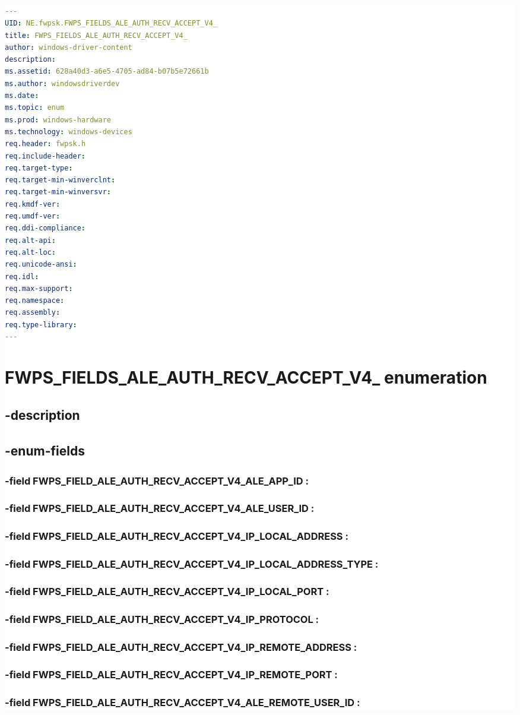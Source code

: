 ```yaml
---
UID: NE.fwpsk.FWPS_FIELDS_ALE_AUTH_RECV_ACCEPT_V4_
title: FWPS_FIELDS_ALE_AUTH_RECV_ACCEPT_V4_
author: windows-driver-content
description: 
ms.assetid: 628a40d3-a6e5-4705-ad84-b07b5e72661b
ms.author: windowsdriverdev
ms.date: 
ms.topic: enum
ms.prod: windows-hardware
ms.technology: windows-devices
req.header: fwpsk.h
req.include-header:
req.target-type:
req.target-min-winverclnt:
req.target-min-winversvr:
req.kmdf-ver:
req.umdf-ver:
req.ddi-compliance:
req.alt-api:
req.alt-loc:
req.unicode-ansi:
req.idl:
req.max-support:
req.namespace:
req.assembly:
req.type-library:
---
```


# FWPS_FIELDS_ALE_AUTH_RECV_ACCEPT_V4_ enumeration

## -description



## -enum-fields

### -field FWPS_FIELD_ALE_AUTH_RECV_ACCEPT_V4_ALE_APP_ID : 
### -field FWPS_FIELD_ALE_AUTH_RECV_ACCEPT_V4_ALE_USER_ID : 
### -field FWPS_FIELD_ALE_AUTH_RECV_ACCEPT_V4_IP_LOCAL_ADDRESS : 
### -field FWPS_FIELD_ALE_AUTH_RECV_ACCEPT_V4_IP_LOCAL_ADDRESS_TYPE : 
### -field FWPS_FIELD_ALE_AUTH_RECV_ACCEPT_V4_IP_LOCAL_PORT : 
### -field FWPS_FIELD_ALE_AUTH_RECV_ACCEPT_V4_IP_PROTOCOL : 
### -field FWPS_FIELD_ALE_AUTH_RECV_ACCEPT_V4_IP_REMOTE_ADDRESS : 
### -field FWPS_FIELD_ALE_AUTH_RECV_ACCEPT_V4_IP_REMOTE_PORT : 
### -field FWPS_FIELD_ALE_AUTH_RECV_ACCEPT_V4_ALE_REMOTE_USER_ID : 